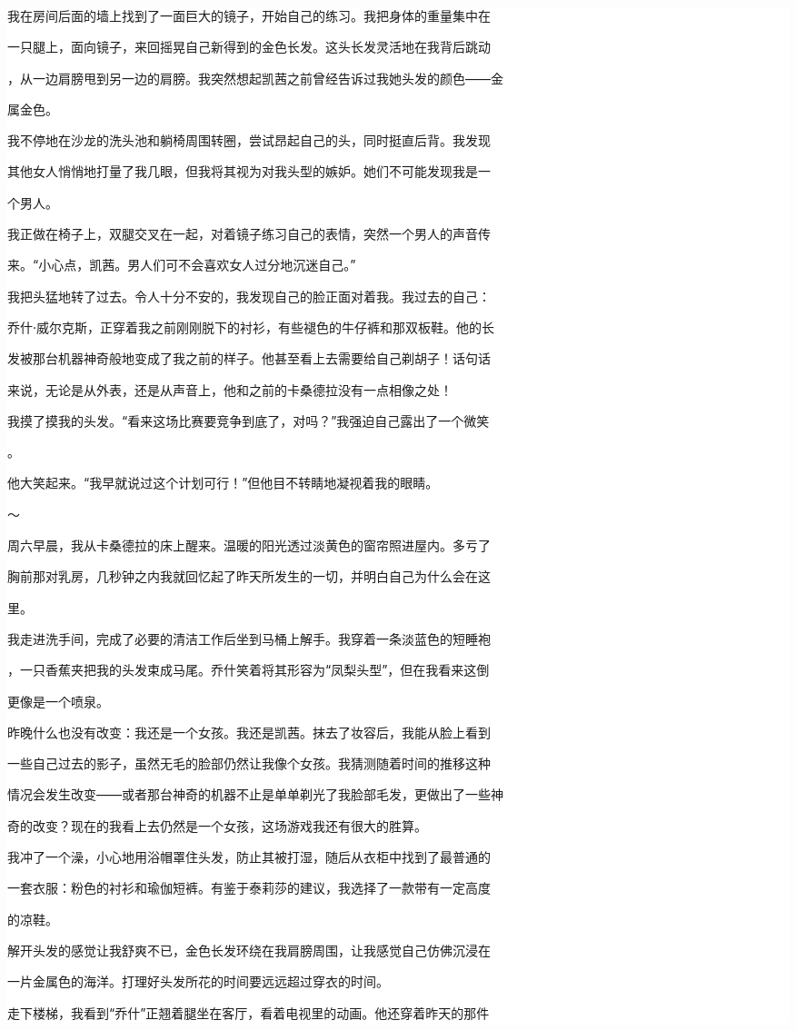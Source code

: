 我在房间后面的墙上找到了一面巨大的镜子，开始自己的练习。我把身体的重量集中在

一只腿上，面向镜子，来回摇晃自己新得到的金色长发。这头长发灵活地在我背后跳动

，从一边肩膀甩到另一边的肩膀。我突然想起凯茜之前曾经告诉过我她头发的颜色——金

属金色。

我不停地在沙龙的洗头池和躺椅周围转圈，尝试昂起自己的头，同时挺直后背。我发现

其他女人悄悄地打量了我几眼，但我将其视为对我头型的嫉妒。她们不可能发现我是一

个男人。

我正做在椅子上，双腿交叉在一起，对着镜子练习自己的表情，突然一个男人的声音传

来。“小心点，凯茜。男人们可不会喜欢女人过分地沉迷自己。”

我把头猛地转了过去。令人十分不安的，我发现自己的脸正面对着我。我过去的自己：

乔什·威尔克斯，正穿着我之前刚刚脱下的衬衫，有些褪色的牛仔裤和那双板鞋。他的长

发被那台机器神奇般地变成了我之前的样子。他甚至看上去需要给自己剃胡子！话句话

来说，无论是从外表，还是从声音上，他和之前的卡桑德拉没有一点相像之处！

我摸了摸我的头发。“看来这场比赛要竞争到底了，对吗？”我强迫自己露出了一个微笑

。

他大笑起来。“我早就说过这个计划可行！”但他目不转睛地凝视着我的眼睛。

～

周六早晨，我从卡桑德拉的床上醒来。温暖的阳光透过淡黄色的窗帘照进屋内。多亏了

胸前那对乳房，几秒钟之内我就回忆起了昨天所发生的一切，并明白自己为什么会在这

里。

我走进洗手间，完成了必要的清洁工作后坐到马桶上解手。我穿着一条淡蓝色的短睡袍

，一只香蕉夹把我的头发束成马尾。乔什笑着将其形容为“凤梨头型”，但在我看来这倒

更像是一个喷泉。

昨晚什么也没有改变：我还是一个女孩。我还是凯茜。抹去了妆容后，我能从脸上看到

一些自己过去的影子，虽然无毛的脸部仍然让我像个女孩。我猜测随着时间的推移这种

情况会发生改变——或者那台神奇的机器不止是单单剃光了我脸部毛发，更做出了一些神

奇的改变？现在的我看上去仍然是一个女孩，这场游戏我还有很大的胜算。

我冲了一个澡，小心地用浴帽罩住头发，防止其被打湿，随后从衣柜中找到了最普通的

一套衣服：粉色的衬衫和瑜伽短裤。有鉴于泰莉莎的建议，我选择了一款带有一定高度

的凉鞋。

解开头发的感觉让我舒爽不已，金色长发环绕在我肩膀周围，让我感觉自己仿佛沉浸在

一片金属色的海洋。打理好头发所花的时间要远远超过穿衣的时间。

走下楼梯，我看到“乔什”正翘着腿坐在客厅，看着电视里的动画。他还穿着昨天的那件
